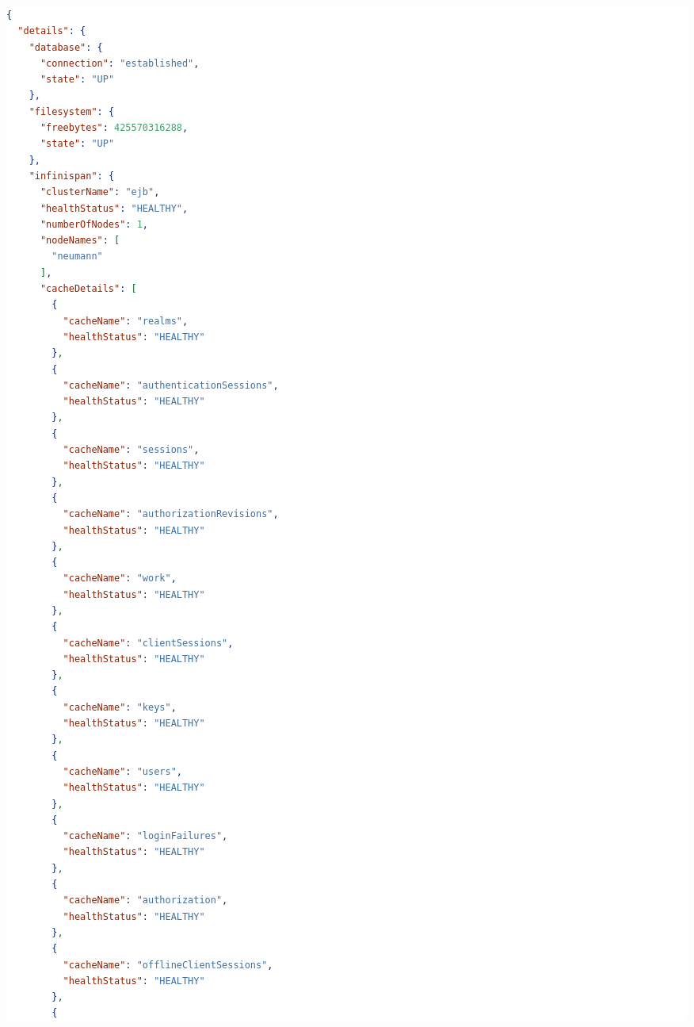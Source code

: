 ```json
{
  "details": {
    "database": {
      "connection": "established",
      "state": "UP"
    },
    "filesystem": {
      "freebytes": 425570316288,
      "state": "UP"
    },
    "infinispan": {
      "clusterName": "ejb",
      "healthStatus": "HEALTHY",
      "numberOfNodes": 1,
      "nodeNames": [
        "neumann"
      ],
      "cacheDetails": [
        {
          "cacheName": "realms",
          "healthStatus": "HEALTHY"
        },
        {
          "cacheName": "authenticationSessions",
          "healthStatus": "HEALTHY"
        },
        {
          "cacheName": "sessions",
          "healthStatus": "HEALTHY"
        },
        {
          "cacheName": "authorizationRevisions",
          "healthStatus": "HEALTHY"
        },
        {
          "cacheName": "work",
          "healthStatus": "HEALTHY"
        },
        {
          "cacheName": "clientSessions",
          "healthStatus": "HEALTHY"
        },
        {
          "cacheName": "keys",
          "healthStatus": "HEALTHY"
        },
        {
          "cacheName": "users",
          "healthStatus": "HEALTHY"
        },
        {
          "cacheName": "loginFailures",
          "healthStatus": "HEALTHY"
        },
        {
          "cacheName": "authorization",
          "healthStatus": "HEALTHY"
        },
        {
          "cacheName": "offlineClientSessions",
          "healthStatus": "HEALTHY"
        },
        {
```